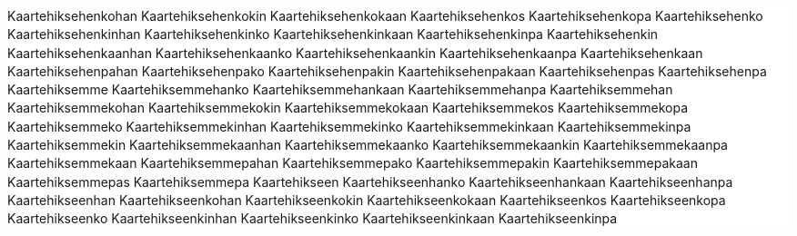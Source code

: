 Kaartehiksehenkohan
Kaartehiksehenkokin
Kaartehiksehenkokaan
Kaartehiksehenkos
Kaartehiksehenkopa
Kaartehiksehenko
Kaartehiksehenkinhan
Kaartehiksehenkinko
Kaartehiksehenkinkaan
Kaartehiksehenkinpa
Kaartehiksehenkin
Kaartehiksehenkaanhan
Kaartehiksehenkaanko
Kaartehiksehenkaankin
Kaartehiksehenkaanpa
Kaartehiksehenkaan
Kaartehiksehenpahan
Kaartehiksehenpako
Kaartehiksehenpakin
Kaartehiksehenpakaan
Kaartehiksehenpas
Kaartehiksehenpa
Kaartehiksemme
Kaartehiksemmehanko
Kaartehiksemmehankaan
Kaartehiksemmehanpa
Kaartehiksemmehan
Kaartehiksemmekohan
Kaartehiksemmekokin
Kaartehiksemmekokaan
Kaartehiksemmekos
Kaartehiksemmekopa
Kaartehiksemmeko
Kaartehiksemmekinhan
Kaartehiksemmekinko
Kaartehiksemmekinkaan
Kaartehiksemmekinpa
Kaartehiksemmekin
Kaartehiksemmekaanhan
Kaartehiksemmekaanko
Kaartehiksemmekaankin
Kaartehiksemmekaanpa
Kaartehiksemmekaan
Kaartehiksemmepahan
Kaartehiksemmepako
Kaartehiksemmepakin
Kaartehiksemmepakaan
Kaartehiksemmepas
Kaartehiksemmepa
Kaartehikseen
Kaartehikseenhanko
Kaartehikseenhankaan
Kaartehikseenhanpa
Kaartehikseenhan
Kaartehikseenkohan
Kaartehikseenkokin
Kaartehikseenkokaan
Kaartehikseenkos
Kaartehikseenkopa
Kaartehikseenko
Kaartehikseenkinhan
Kaartehikseenkinko
Kaartehikseenkinkaan
Kaartehikseenkinpa
